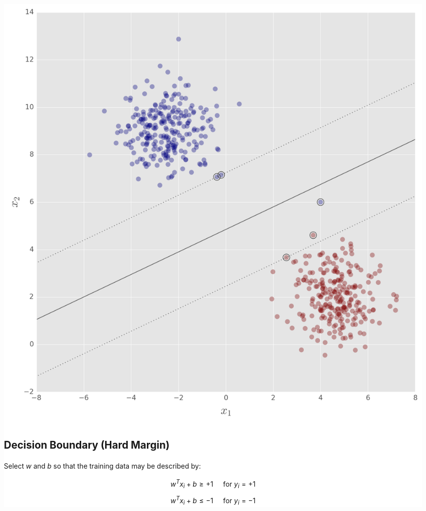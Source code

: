 ![](../images/support-vector-classifier-0.png)

## Decision Boundary (Hard Margin)

Select $w$ and $b$ so that the training data may be described by:

$$w^Tx_i + b \geq +1 \quad \text{ for } y_i = +1$$
$$w^Tx_i + b \leq -1 \quad \text{ for } y_i = -1$$
